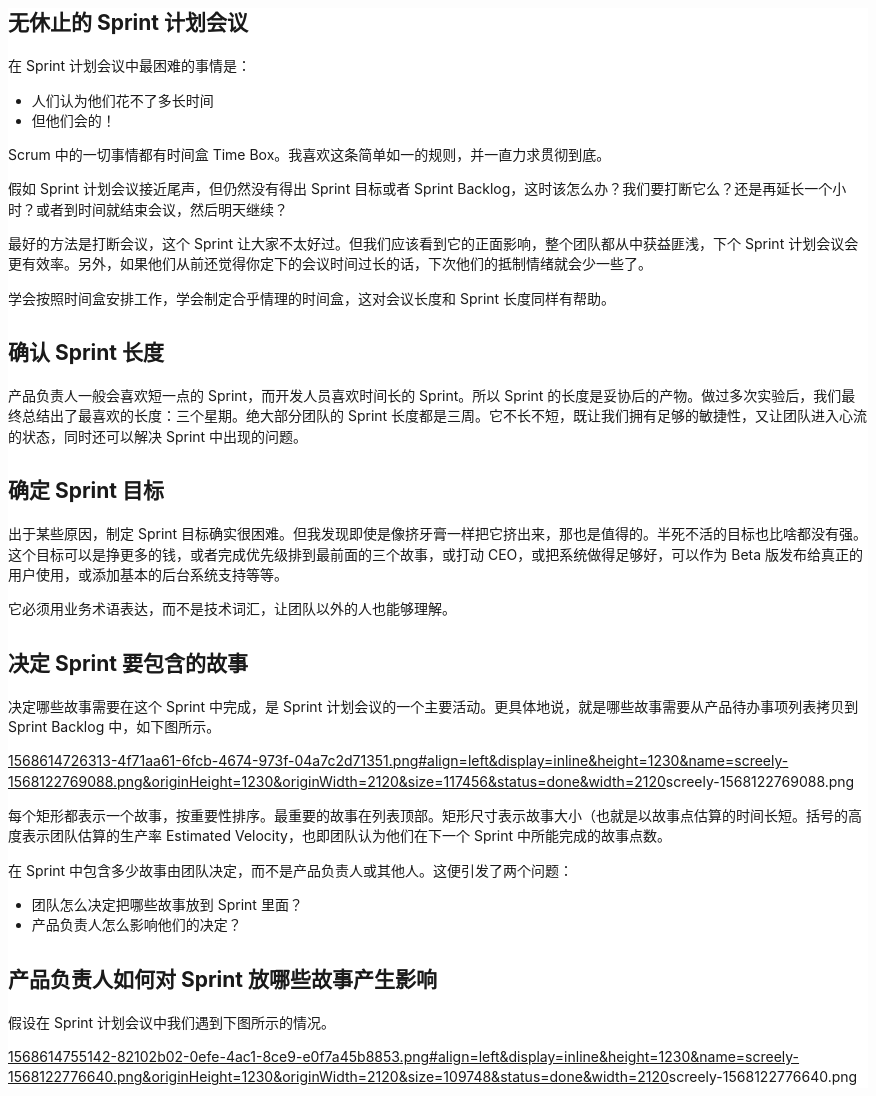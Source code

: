 ## ⽆休⽌的 Sprint 计划会议
在 Sprint 计划会议中最困难的事情是：

* ⼈们认为他们花不了多⻓时间
* 但他们会的！

Scrum 中的⼀切事情都有时间盒 Time Box。我喜欢这条简单如⼀的规则，并⼀直⼒求贯彻到底。

假如 Sprint 计划会议接近尾声，但仍然没有得出 Sprint ⽬标或者 Sprint Backlog，这时该怎么办？我们要打断它么？还是再延⻓⼀个⼩时？或者到时间就结束会议，然后明天继续？

最好的方法是打断会议，这个 Sprint 让⼤家不太好过。但我们应该看到它的正⾯影响，整个团队都从中获益匪浅，下个 Sprint 计划会议会更有效率。另外，如果他们从前还觉得你定下的会议时间过⻓的话，下次他们的抵制情绪就会少⼀些了。

学会按照时间盒安排⼯作，学会制定合乎情理的时间盒，这对会议⻓度和 Sprint ⻓度同样有帮助。


## 确认 Sprint 长度
产品负责⼈⼀般会喜欢短⼀点的 Sprint，⽽开发⼈员喜欢时间⻓的 Sprint。所以 Sprint 的⻓度是妥协后的产物。做过多次实验后，我们最终总结出了最喜欢的⻓度：三个星期。绝⼤部分团队的 Sprint ⻓度都是三周。它不⻓不短，既让我们拥有⾜够的敏捷性，⼜让团队进⼊心流的状态，同时还可以解决 Sprint 中出现的问题。


## 确定 Sprint ⽬标
出于某些原因，制定 Sprint ⽬标确实很困难。但我发现即使是像挤⽛膏⼀样把它挤出来，那也是值得的。半死不活的⽬标也⽐啥都没有强。这个⽬标可以是挣更多的钱，或者完成优先级排到最前⾯的三个故事，或打动 CEO，或把系统做得⾜够好，可以作为 Beta 版发布给真正的⽤户使⽤，或添加基本的后台系统⽀持等等。

它必须⽤业务术语表达，⽽不是技术词汇，让团队以外的⼈也能够理解。


## 决定 Sprint 要包含的故事
决定哪些故事需要在这个 Sprint 中完成，是 Sprint 计划会议的⼀个主要活动。更具体地说，就是哪些故事需要从产品待办事项列表拷⻉到 Sprint Backlog 中，如下图所⽰。

<a href='02%20%E7%A1%9D%E7%83%9F%E4%B8%AD%E7%9A%84%20Scrum%20%E5%92%8C%20XP%20%E2%98%85%E2%98%85%E2%98%85%E2%98%85%E2%98%86/1568614726313-4f71aa61-6fcb-4674-973f-04a7c2d71351.png%23align=left&display=inline&height=1230&name=screely-1568122769088.png&originHeight=1230&originWidth=2120&size=117456&status=done&width=2120'>1568614726313-4f71aa61-6fcb-4674-973f-04a7c2d71351.png#align=left&display=inline&height=1230&name=screely-1568122769088.png&originHeight=1230&originWidth=2120&size=117456&status=done&width=2120</a>screely-1568122769088.png

每个矩形都表⽰⼀个故事，按重要性排序。最重要的故事在列表顶部。矩形尺⼨表⽰故事⼤⼩（也就是以故事点估算的时间⻓短。括号的⾼度表⽰团队估算的⽣产率 Estimated Velocity，也即团队认为他们在下⼀个 Sprint 中所能完成的故事点数。

在 Sprint 中包含多少故事由团队决定，⽽不是产品负责⼈或其他⼈。这便引发了两个问题：

* 团队怎么决定把哪些故事放到 Sprint ⾥⾯？
* 产品负责⼈怎么影响他们的决定？


## 产品负责⼈如何对 Sprint 放哪些故事产⽣影响
假设在 Sprint 计划会议中我们遇到下图所⽰的情况。

<a href='02%20%E7%A1%9D%E7%83%9F%E4%B8%AD%E7%9A%84%20Scrum%20%E5%92%8C%20XP%20%E2%98%85%E2%98%85%E2%98%85%E2%98%85%E2%98%86/1568614755142-82102b02-0efe-4ac1-8ce9-e0f7a45b8853.png%23align=left&display=inline&height=1230&name=screely-1568122776640.png&originHeight=1230&originWidth=2120&size=109748&status=done&width=2120'>1568614755142-82102b02-0efe-4ac1-8ce9-e0f7a45b8853.png#align=left&display=inline&height=1230&name=screely-1568122776640.png&originHeight=1230&originWidth=2120&size=109748&status=done&width=2120</a>screely-1568122776640.png
